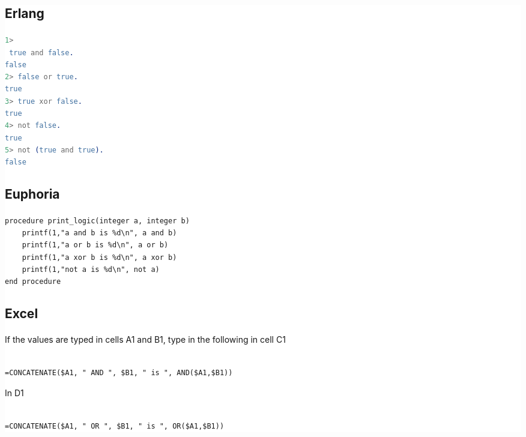 ```Elm
```



## Erlang


```Erlang
1>
 true and false.
false
2> false or true.
true
3> true xor false.
true
4> not false.
true
5> not (true and true).
false
```



## Euphoria


```euphoria
procedure print_logic(integer a, integer b)
    printf(1,"a and b is %d\n", a and b)
    printf(1,"a or b is %d\n", a or b)
    printf(1,"a xor b is %d\n", a xor b)
    printf(1,"not a is %d\n", not a)
end procedure
```



## Excel


If the values are typed in cells A1 and B1, type in the following in cell C1


```excel

=CONCATENATE($A1, " AND ", $B1, " is ", AND($A1,$B1))

```


In D1


```excel

=CONCATENATE($A1, " OR ", $B1, " is ", OR($A1,$B1))

```
